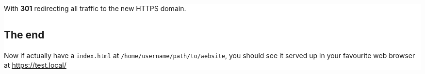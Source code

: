```conf,hl_lines=6
```

With **301** redirecting all traffic to the new HTTPS domain.

## The end
Now if actually have a `index.html` at `/home/username/path/to/website`, you should see it served up in your favourite web browser at <https://test.local/>